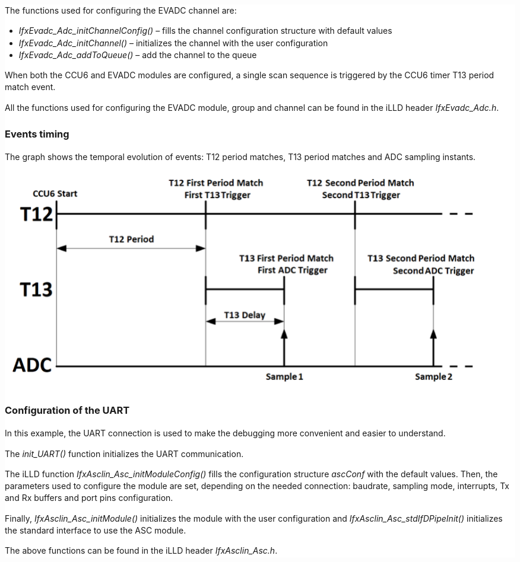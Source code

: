 The functions used for configuring the EVADC channel are:
- *IfxEvadc_Adc_initChannelConfig()* – fills the channel configuration structure with default values 
- *IfxEvadc_Adc_initChannel()* – initializes the channel with the user configuration
- *IfxEvadc_Adc_addToQueue()* – add the channel to the queue

When both the CCU6 and EVADC modules are configured, a single scan sequence is triggered by the CCU6 timer T13 period match event.

All the functions used for configuring the EVADC module, group and channel can be found in the iLLD header *IfxEvadc_Adc.h*.

### Events timing
The graph shows the temporal evolution of events: T12 period matches, T13 period matches and ADC sampling instants.

<img src="./Images/Events_timing_Graph.png" width="800" /> 

### Configuration of the UART
In this example, the UART connection is used to make the debugging more convenient and easier to understand. 

The *init_UART()* function initializes the UART communication.

The iLLD function *IfxAsclin_Asc_initModuleConfig()* fills the configuration structure *ascConf* with the default values. Then, the parameters used to configure the module are set, depending on the needed connection: baudrate, sampling mode, interrupts, Tx and Rx buffers and port pins configuration.

Finally, *IfxAsclin_Asc_initModule()* initializes the module with the user configuration and *IfxAsclin_Asc_stdIfDPipeInit()* initializes the standard interface to use the ASC module.

The above functions can be found in the iLLD header *IfxAsclin_Asc.h*.
